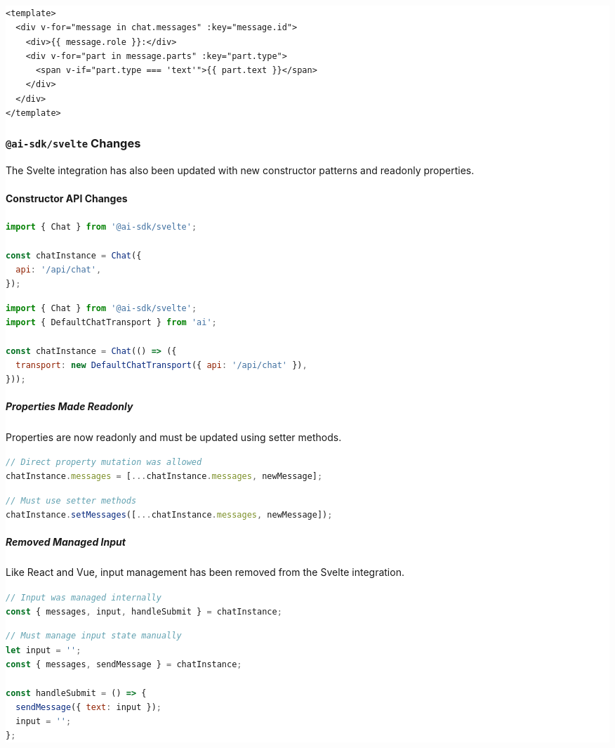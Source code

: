 ```vue filename="@ai-sdk/vue v2"
<template>
  <div v-for="message in chat.messages" :key="message.id">
    <div>{{ message.role }}:</div>
    <div v-for="part in message.parts" :key="part.type">
      <span v-if="part.type === 'text'">{{ part.text }}</span>
    </div>
  </div>
</template>
```

### `@ai-sdk/svelte` Changes

The Svelte integration has also been updated with new constructor patterns and readonly properties.

#### Constructor API Changes

```js filename="@ai-sdk/svelte v1"
import { Chat } from '@ai-sdk/svelte';

const chatInstance = Chat({
  api: '/api/chat',
});
```

```js filename="@ai-sdk/svelte v2"
import { Chat } from '@ai-sdk/svelte';
import { DefaultChatTransport } from 'ai';

const chatInstance = Chat(() => ({
  transport: new DefaultChatTransport({ api: '/api/chat' }),
}));
```

##### Properties Made Readonly

Properties are now readonly and must be updated using setter methods.

```js filename="@ai-sdk/svelte v1"
// Direct property mutation was allowed
chatInstance.messages = [...chatInstance.messages, newMessage];
```

```js filename="@ai-sdk/svelte v2"
// Must use setter methods
chatInstance.setMessages([...chatInstance.messages, newMessage]);
```

##### Removed Managed Input

Like React and Vue, input management has been removed from the Svelte integration.

```js filename="@ai-sdk/svelte v1"
// Input was managed internally
const { messages, input, handleSubmit } = chatInstance;
```

```js filename="@ai-sdk/svelte v2"
// Must manage input state manually
let input = '';
const { messages, sendMessage } = chatInstance;

const handleSubmit = () => {
  sendMessage({ text: input });
  input = '';
};
```
